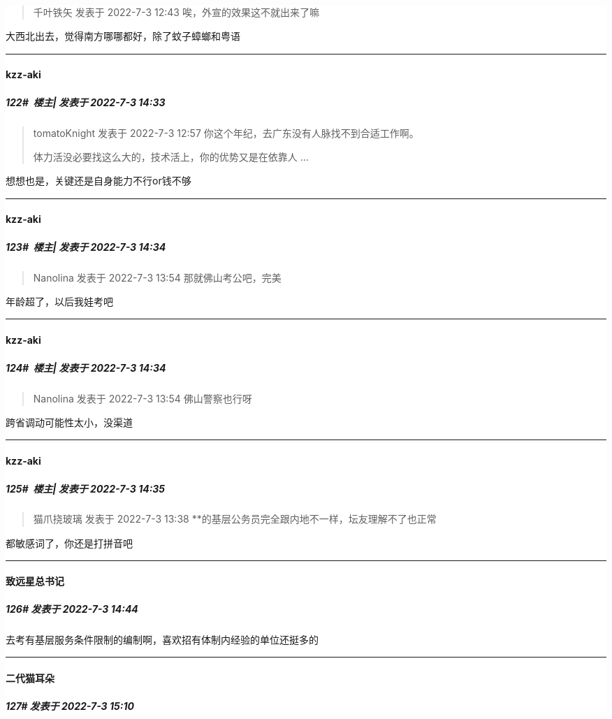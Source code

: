 <blockquote>千叶铁矢 发表于 2022-7-3 12:43
唉，外宣的效果这不就出来了嘛</blockquote>
大西北出去，觉得南方哪哪都好，除了蚊子蟑螂和粤语

*****

####  kzz-aki  
##### 122#         楼主| 发表于 2022-7-3 14:33

<blockquote>tomatoKnight 发表于 2022-7-3 12:57
你这个年纪，去广东没有人脉找不到合适工作啊。

体力活没必要找这么大的，技术活上，你的优势又是在依靠人 ...</blockquote>
想想也是，关键还是自身能力不行or钱不够

*****

####  kzz-aki  
##### 123#         楼主| 发表于 2022-7-3 14:34

<blockquote>Nanolina 发表于 2022-7-3 13:54
那就佛山考公吧，完美</blockquote>
年龄超了，以后我娃考吧

*****

####  kzz-aki  
##### 124#         楼主| 发表于 2022-7-3 14:34

<blockquote>Nanolina 发表于 2022-7-3 13:54
佛山警察也行呀</blockquote>
跨省调动可能性太小，没渠道

*****

####  kzz-aki  
##### 125#         楼主| 发表于 2022-7-3 14:35

<blockquote>猫爪挠玻璃 发表于 2022-7-3 13:38
**的基层公务员完全跟内地不一样，坛友理解不了也正常</blockquote>
都敏感词了，你还是打拼音吧



*****

####  致远星总书记  
##### 126#       发表于 2022-7-3 14:44

去考有基层服务条件限制的编制啊，喜欢招有体制内经验的单位还挺多的



*****

####  二代猫耳朵  
##### 127#       发表于 2022-7-3 15:10
